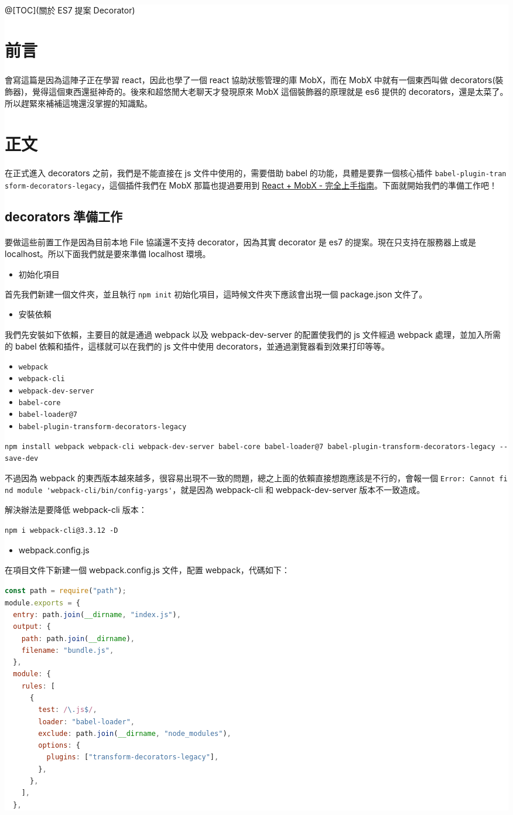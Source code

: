 @[TOC](關於 ES7 提案 Decorator)

# 前言
會寫這篇是因為這陣子正在學習 react，因此也學了一個 react 協助狀態管理的庫 MobX，而在 MobX 中就有一個東西叫做 decorators(裝飾器)，覺得這個東西還挺神奇的。後來和超悠閒大老聊天才發現原來 MobX 這個裝飾器的原理就是 es6 提供的 decorators，還是太菜了。所以趕緊來補補這塊還沒掌握的知識點。

# 正文
在正式進入 decorators 之前，我們是不能直接在 js 文件中使用的，需要借助 babel 的功能，具體是要靠一個核心插件 `babel-plugin-transform-decorators-legacy`，這個插件我們在 MobX 那篇也提過要用到 [React + MobX - 完全上手指南](https://blog.csdn.net/weixin_46803507/article/details/116938570)。下面就開始我們的準備工作吧！

## decorators 準備工作
要做這些前置工作是因為目前本地 File 協議還不支持 decorator，因為其實 decorator 是 es7 的提案。現在只支持在服務器上或是 localhost。所以下面我們就是要來準備 localhost 環境。

- 初始化項目

首先我們新建一個文件夾，並且執行 `npm init` 初始化項目，這時候文件夾下應該會出現一個 package.json 文件了。

- 安裝依賴

我們先安裝如下依賴，主要目的就是通過 webpack 以及 webpack-dev-server 的配置使我們的 js 文件經過 webpack 處理，並加入所需的 babel 依賴和插件，這樣就可以在我們的 js 文件中使用 decorators，並通過瀏覽器看到效果打印等等。

- `webpack`
- `webpack-cli`
- `webpack-dev-server` 
- `babel-core`
- `babel-loader@7 `
- `babel-plugin-transform-decorators-legacy`

```
npm install webpack webpack-cli webpack-dev-server babel-core babel-loader@7 babel-plugin-transform-decorators-legacy --save-dev
```
不過因為 webpack 的東西版本越來越多，很容易出現不一致的問題，總之上面的依賴直接想跑應該是不行的，會報一個 `Error: Cannot find module 'webpack-cli/bin/config-yargs'`，就是因為 webpack-cli 和 webpack-dev-server 版本不一致造成。

解決辦法是要降低 webpack-cli 版本：
```
npm i webpack-cli@3.3.12 -D 
```
- webpack.config.js

在項目文件下新建一個 webpack.config.js 文件，配置 webpack，代碼如下：
```js
const path = require("path");
module.exports = {
  entry: path.join(__dirname, "index.js"),
  output: {
    path: path.join(__dirname),
    filename: "bundle.js",
  },
  module: {
    rules: [
      {
        test: /\.js$/,
        loader: "babel-loader",
        exclude: path.join(__dirname, "node_modules"),
        options: {
          plugins: ["transform-decorators-legacy"],
        },
      },
    ],
  },
```